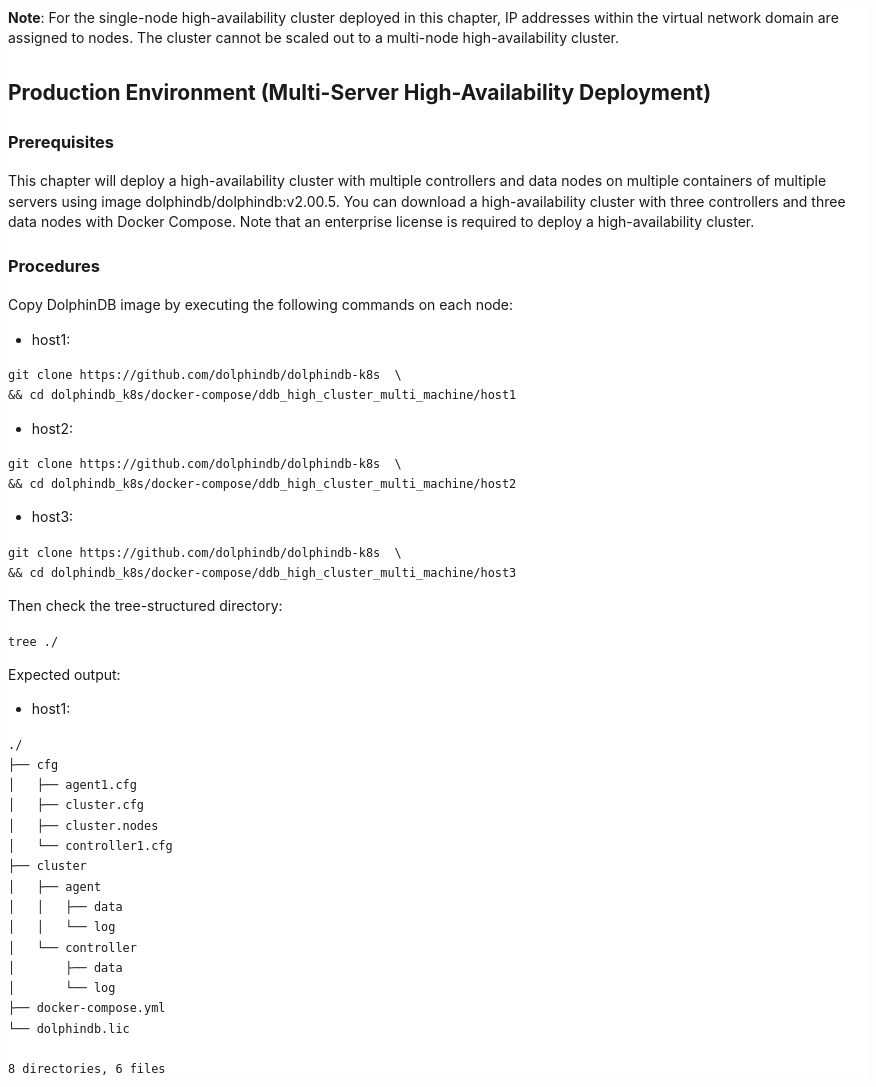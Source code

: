 **Note**: For the single-node high-availability cluster deployed in this chapter, IP addresses within the virtual network domain are assigned to nodes. The cluster cannot be scaled out to a multi-node high-availability cluster. 

## Production Environment (Multi-Server High-Availability Deployment)

### Prerequisites

This chapter will deploy a high-availability cluster with multiple controllers and data nodes on multiple containers of multiple servers using image dolphindb/dolphindb:v2.00.5. You can download a high-availability cluster with three controllers and three data nodes with Docker Compose. Note that an enterprise license is required to deploy a high-availability cluster.

### Procedures

Copy DolphinDB image by executing the following commands on each node:

- host1:

```
git clone https://github.com/dolphindb/dolphindb-k8s  \
&& cd dolphindb_k8s/docker-compose/ddb_high_cluster_multi_machine/host1
```

- host2:

```
git clone https://github.com/dolphindb/dolphindb-k8s  \
&& cd dolphindb_k8s/docker-compose/ddb_high_cluster_multi_machine/host2
```

- host3:

```
git clone https://github.com/dolphindb/dolphindb-k8s  \
&& cd dolphindb_k8s/docker-compose/ddb_high_cluster_multi_machine/host3
```

Then check the tree-structured directory:

```
tree ./
```

Expected output:

- host1:

```
./
├── cfg
│   ├── agent1.cfg
│   ├── cluster.cfg
│   ├── cluster.nodes
│   └── controller1.cfg
├── cluster
│   ├── agent
│   │   ├── data
│   │   └── log
│   └── controller
│       ├── data
│       └── log
├── docker-compose.yml
└── dolphindb.lic

8 directories, 6 files
```
